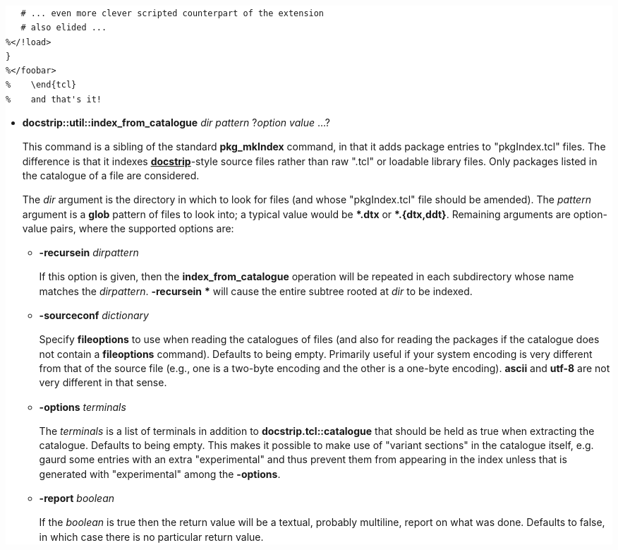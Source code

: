       # ... even more clever scripted counterpart of the extension
       # also elided ...
    %</!load>
    }
    %</foobar>
    %    \end{tcl}
    %    and that's it!

  - <a name='4'></a>__docstrip::util::index\_from\_catalogue__ *dir* *pattern* ?*option* *value* \.\.\.?

    This command is a sibling of the standard __pkg\_mkIndex__ command, in
    that it adds package entries to "pkgIndex\.tcl" files\. The difference is that
    it indexes __[docstrip](docstrip\.md)__\-style source files rather
    than raw "\.tcl" or loadable library files\. Only packages listed in the
    catalogue of a file are considered\.

    The *dir* argument is the directory in which to look for files \(and whose
    "pkgIndex\.tcl" file should be amended\)\. The *pattern* argument is a
    __glob__ pattern of files to look into; a typical value would be
    __\*\.dtx__ or __\*\.\{dtx,ddt\}__\. Remaining arguments are option\-value
    pairs, where the supported options are:

      * __\-recursein__ *dirpattern*

        If this option is given, then the __index\_from\_catalogue__ operation
        will be repeated in each subdirectory whose name matches the
        *dirpattern*\. __\-recursein__ __\*__ will cause the entire
        subtree rooted at *dir* to be indexed\.

      * __\-sourceconf__ *dictionary*

        Specify __fileoptions__ to use when reading the catalogues of files
        \(and also for reading the packages if the catalogue does not contain a
        __fileoptions__ command\)\. Defaults to being empty\. Primarily useful
        if your system encoding is very different from that of the source file
        \(e\.g\., one is a two\-byte encoding and the other is a one\-byte encoding\)\.
        __ascii__ and __utf\-8__ are not very different in that sense\.

      * __\-options__ *terminals*

        The *terminals* is a list of terminals in addition to
        __docstrip\.tcl::catalogue__ that should be held as true when
        extracting the catalogue\. Defaults to being empty\. This makes it
        possible to make use of "variant sections" in the catalogue itself, e\.g\.
        gaurd some entries with an extra "experimental" and thus prevent them
        from appearing in the index unless that is generated with "experimental"
        among the __\-options__\.

      * __\-report__ *boolean*

        If the *boolean* is true then the return value will be a textual,
        probably multiline, report on what was done\. Defaults to false, in which
        case there is no particular return value\.
